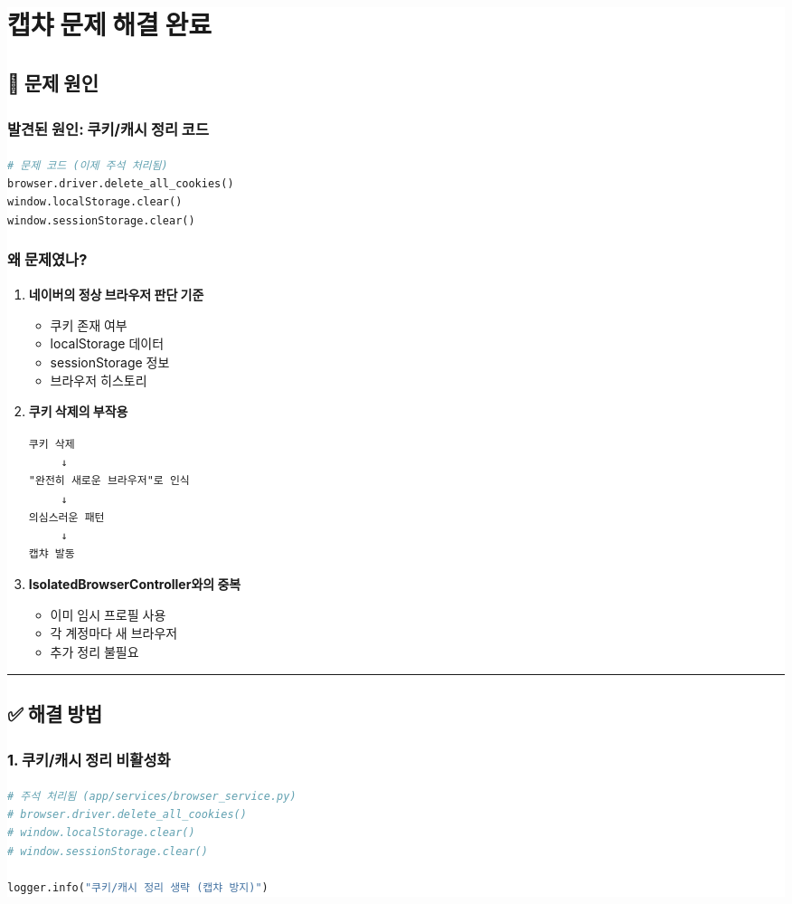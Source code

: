 # 캡챠 문제 해결 완료

## 🎯 문제 원인

### 발견된 원인: **쿠키/캐시 정리 코드**

```python
# 문제 코드 (이제 주석 처리됨)
browser.driver.delete_all_cookies()
window.localStorage.clear()
window.sessionStorage.clear()
```

### 왜 문제였나?

1. **네이버의 정상 브라우저 판단 기준**
   - 쿠키 존재 여부
   - localStorage 데이터
   - sessionStorage 정보
   - 브라우저 히스토리

2. **쿠키 삭제의 부작용**
   ```
   쿠키 삭제
        ↓
   "완전히 새로운 브라우저"로 인식
        ↓
   의심스러운 패턴
        ↓
   캡챠 발동
   ```

3. **IsolatedBrowserController와의 중복**
   - 이미 임시 프로필 사용
   - 각 계정마다 새 브라우저
   - 추가 정리 불필요

---

## ✅ 해결 방법

### 1. 쿠키/캐시 정리 비활성화

```python
# 주석 처리됨 (app/services/browser_service.py)
# browser.driver.delete_all_cookies()
# window.localStorage.clear()
# window.sessionStorage.clear()

logger.info("쿠키/캐시 정리 생략 (캡챠 방지)")
```
